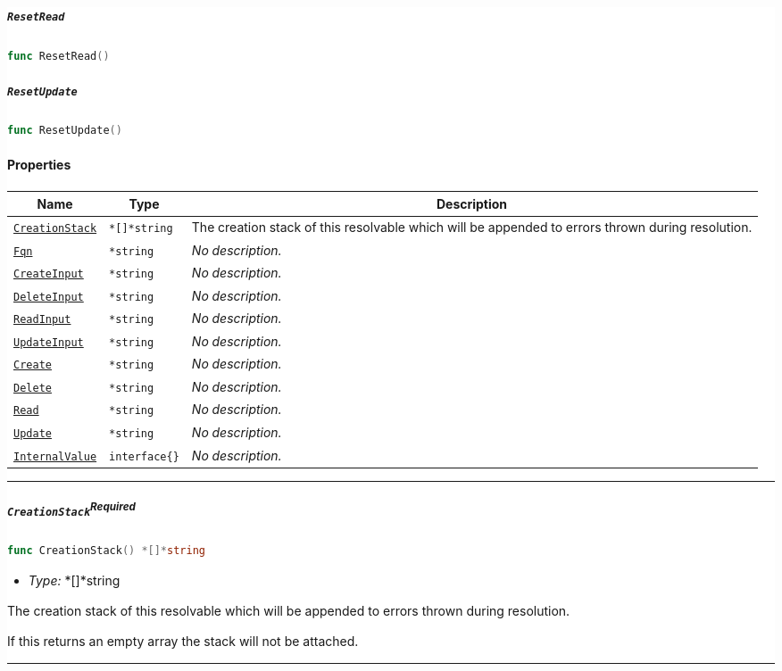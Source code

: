 ##### `ResetRead` <a name="ResetRead" id="@cdktf/provider-azurerm.privateDnsCnameRecord.PrivateDnsCnameRecordTimeoutsOutputReference.resetRead"></a>

```go
func ResetRead()
```

##### `ResetUpdate` <a name="ResetUpdate" id="@cdktf/provider-azurerm.privateDnsCnameRecord.PrivateDnsCnameRecordTimeoutsOutputReference.resetUpdate"></a>

```go
func ResetUpdate()
```


#### Properties <a name="Properties" id="Properties"></a>

| **Name** | **Type** | **Description** |
| --- | --- | --- |
| <code><a href="#@cdktf/provider-azurerm.privateDnsCnameRecord.PrivateDnsCnameRecordTimeoutsOutputReference.property.creationStack">CreationStack</a></code> | <code>*[]*string</code> | The creation stack of this resolvable which will be appended to errors thrown during resolution. |
| <code><a href="#@cdktf/provider-azurerm.privateDnsCnameRecord.PrivateDnsCnameRecordTimeoutsOutputReference.property.fqn">Fqn</a></code> | <code>*string</code> | *No description.* |
| <code><a href="#@cdktf/provider-azurerm.privateDnsCnameRecord.PrivateDnsCnameRecordTimeoutsOutputReference.property.createInput">CreateInput</a></code> | <code>*string</code> | *No description.* |
| <code><a href="#@cdktf/provider-azurerm.privateDnsCnameRecord.PrivateDnsCnameRecordTimeoutsOutputReference.property.deleteInput">DeleteInput</a></code> | <code>*string</code> | *No description.* |
| <code><a href="#@cdktf/provider-azurerm.privateDnsCnameRecord.PrivateDnsCnameRecordTimeoutsOutputReference.property.readInput">ReadInput</a></code> | <code>*string</code> | *No description.* |
| <code><a href="#@cdktf/provider-azurerm.privateDnsCnameRecord.PrivateDnsCnameRecordTimeoutsOutputReference.property.updateInput">UpdateInput</a></code> | <code>*string</code> | *No description.* |
| <code><a href="#@cdktf/provider-azurerm.privateDnsCnameRecord.PrivateDnsCnameRecordTimeoutsOutputReference.property.create">Create</a></code> | <code>*string</code> | *No description.* |
| <code><a href="#@cdktf/provider-azurerm.privateDnsCnameRecord.PrivateDnsCnameRecordTimeoutsOutputReference.property.delete">Delete</a></code> | <code>*string</code> | *No description.* |
| <code><a href="#@cdktf/provider-azurerm.privateDnsCnameRecord.PrivateDnsCnameRecordTimeoutsOutputReference.property.read">Read</a></code> | <code>*string</code> | *No description.* |
| <code><a href="#@cdktf/provider-azurerm.privateDnsCnameRecord.PrivateDnsCnameRecordTimeoutsOutputReference.property.update">Update</a></code> | <code>*string</code> | *No description.* |
| <code><a href="#@cdktf/provider-azurerm.privateDnsCnameRecord.PrivateDnsCnameRecordTimeoutsOutputReference.property.internalValue">InternalValue</a></code> | <code>interface{}</code> | *No description.* |

---

##### `CreationStack`<sup>Required</sup> <a name="CreationStack" id="@cdktf/provider-azurerm.privateDnsCnameRecord.PrivateDnsCnameRecordTimeoutsOutputReference.property.creationStack"></a>

```go
func CreationStack() *[]*string
```

- *Type:* *[]*string

The creation stack of this resolvable which will be appended to errors thrown during resolution.

If this returns an empty array the stack will not be attached.

---